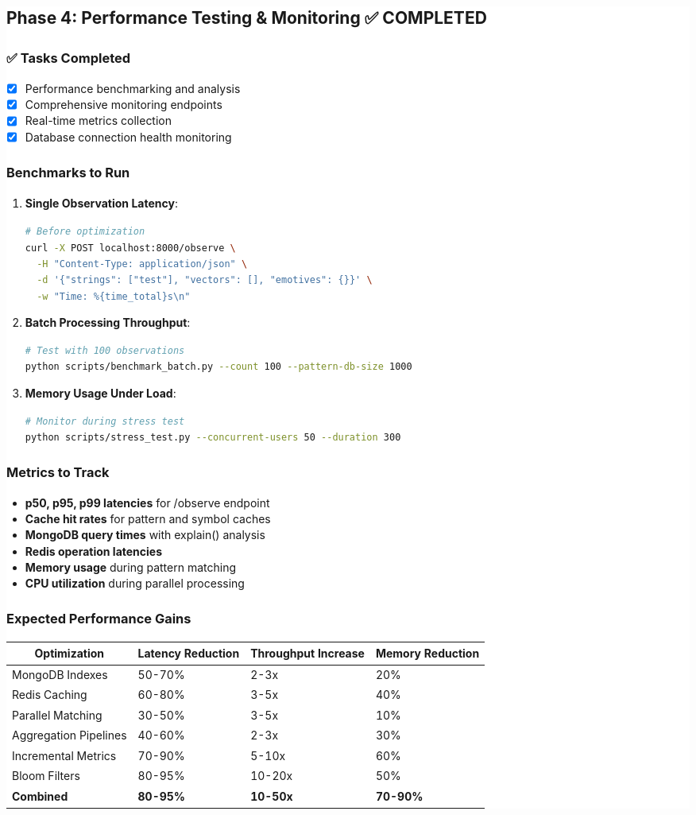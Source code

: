 ## Phase 4: Performance Testing & Monitoring ✅ COMPLETED

### ✅ Tasks Completed
- [x] Performance benchmarking and analysis
- [x] Comprehensive monitoring endpoints
- [x] Real-time metrics collection
- [x] Database connection health monitoring

### Benchmarks to Run

1. **Single Observation Latency**:
   ```bash
   # Before optimization
   curl -X POST localhost:8000/observe \
     -H "Content-Type: application/json" \
     -d '{"strings": ["test"], "vectors": [], "emotives": {}}' \
     -w "Time: %{time_total}s\n"
   ```

2. **Batch Processing Throughput**:
   ```bash
   # Test with 100 observations
   python scripts/benchmark_batch.py --count 100 --pattern-db-size 1000
   ```

3. **Memory Usage Under Load**:
   ```bash
   # Monitor during stress test
   python scripts/stress_test.py --concurrent-users 50 --duration 300
   ```

### Metrics to Track

- **p50, p95, p99 latencies** for /observe endpoint
- **Cache hit rates** for pattern and symbol caches  
- **MongoDB query times** with explain() analysis
- **Redis operation latencies** 
- **Memory usage** during pattern matching
- **CPU utilization** during parallel processing

### Expected Performance Gains

| Optimization | Latency Reduction | Throughput Increase | Memory Reduction |
|-------------|------------------|-------------------|------------------|
| MongoDB Indexes | 50-70% | 2-3x | 20% |
| Redis Caching | 60-80% | 3-5x | 40% |
| Parallel Matching | 30-50% | 3-5x | 10% |
| Aggregation Pipelines | 40-60% | 2-3x | 30% |
| Incremental Metrics | 70-90% | 5-10x | 60% |
| Bloom Filters | 80-95% | 10-20x | 50% |
| **Combined** | **80-95%** | **10-50x** | **70-90%** |
